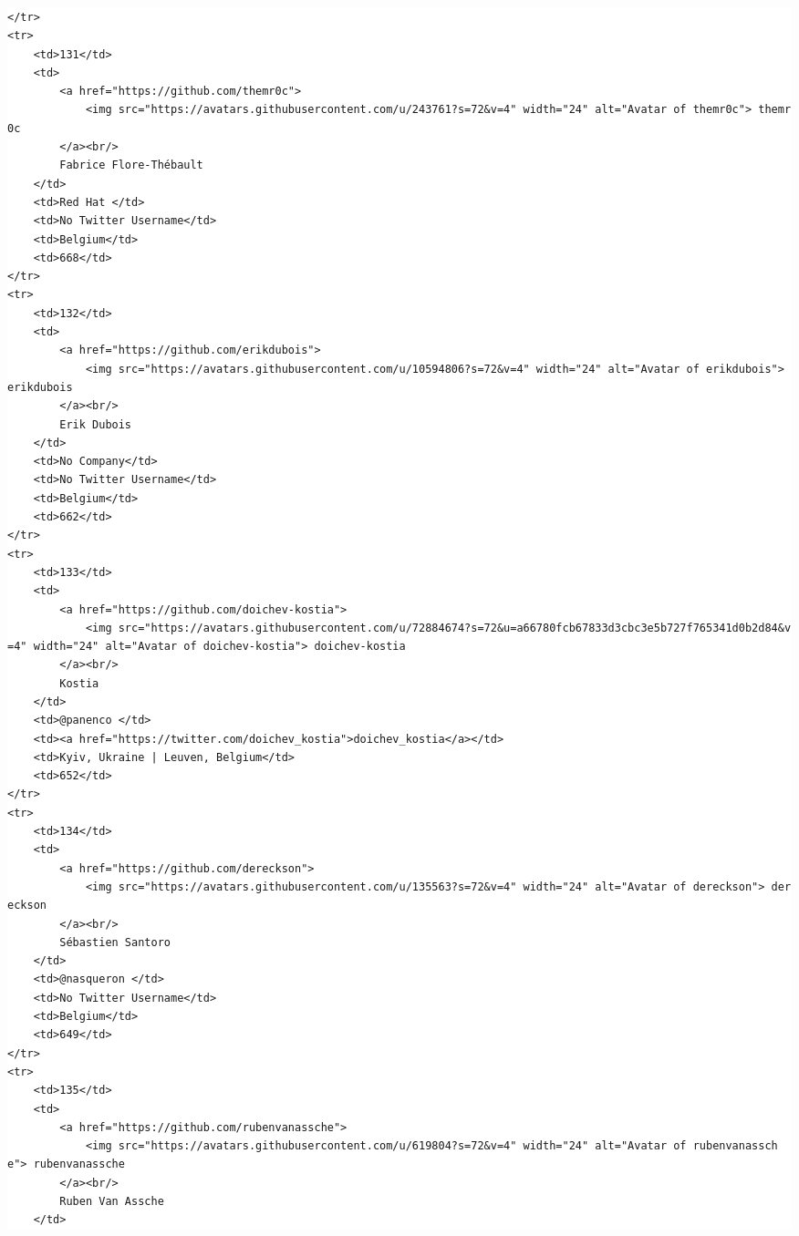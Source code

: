 	</tr>
	<tr>
		<td>131</td>
		<td>
			<a href="https://github.com/themr0c">
				<img src="https://avatars.githubusercontent.com/u/243761?s=72&v=4" width="24" alt="Avatar of themr0c"> themr0c
			</a><br/>
			Fabrice Flore-Thébault
		</td>
		<td>Red Hat </td>
		<td>No Twitter Username</td>
		<td>Belgium</td>
		<td>668</td>
	</tr>
	<tr>
		<td>132</td>
		<td>
			<a href="https://github.com/erikdubois">
				<img src="https://avatars.githubusercontent.com/u/10594806?s=72&v=4" width="24" alt="Avatar of erikdubois"> erikdubois
			</a><br/>
			Erik Dubois
		</td>
		<td>No Company</td>
		<td>No Twitter Username</td>
		<td>Belgium</td>
		<td>662</td>
	</tr>
	<tr>
		<td>133</td>
		<td>
			<a href="https://github.com/doichev-kostia">
				<img src="https://avatars.githubusercontent.com/u/72884674?s=72&u=a66780fcb67833d3cbc3e5b727f765341d0b2d84&v=4" width="24" alt="Avatar of doichev-kostia"> doichev-kostia
			</a><br/>
			Kostia
		</td>
		<td>@panenco </td>
		<td><a href="https://twitter.com/doichev_kostia">doichev_kostia</a></td>
		<td>Kyiv, Ukraine | Leuven, Belgium</td>
		<td>652</td>
	</tr>
	<tr>
		<td>134</td>
		<td>
			<a href="https://github.com/dereckson">
				<img src="https://avatars.githubusercontent.com/u/135563?s=72&v=4" width="24" alt="Avatar of dereckson"> dereckson
			</a><br/>
			Sébastien Santoro
		</td>
		<td>@nasqueron </td>
		<td>No Twitter Username</td>
		<td>Belgium</td>
		<td>649</td>
	</tr>
	<tr>
		<td>135</td>
		<td>
			<a href="https://github.com/rubenvanassche">
				<img src="https://avatars.githubusercontent.com/u/619804?s=72&v=4" width="24" alt="Avatar of rubenvanassche"> rubenvanassche
			</a><br/>
			Ruben Van Assche
		</td>